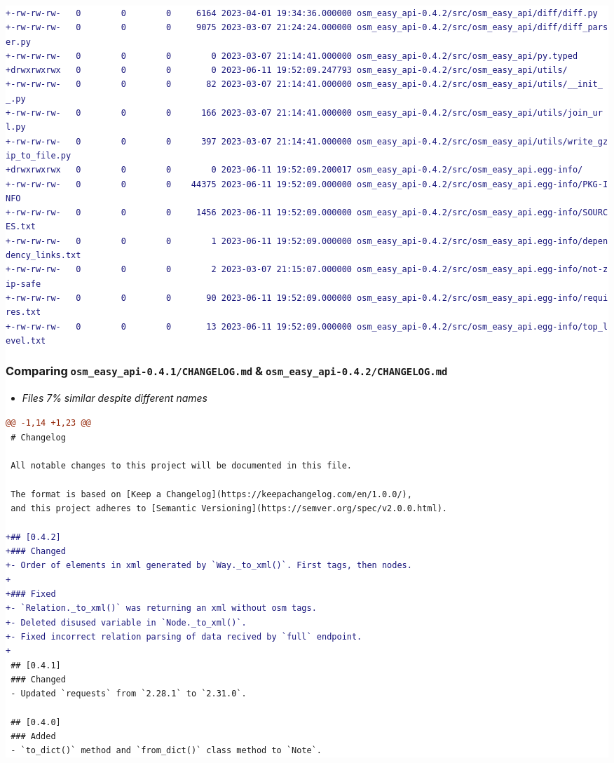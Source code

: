 ```diff
+-rw-rw-rw-   0        0        0     6164 2023-04-01 19:34:36.000000 osm_easy_api-0.4.2/src/osm_easy_api/diff/diff.py
+-rw-rw-rw-   0        0        0     9075 2023-03-07 21:24:24.000000 osm_easy_api-0.4.2/src/osm_easy_api/diff/diff_parser.py
+-rw-rw-rw-   0        0        0        0 2023-03-07 21:14:41.000000 osm_easy_api-0.4.2/src/osm_easy_api/py.typed
+drwxrwxrwx   0        0        0        0 2023-06-11 19:52:09.247793 osm_easy_api-0.4.2/src/osm_easy_api/utils/
+-rw-rw-rw-   0        0        0       82 2023-03-07 21:14:41.000000 osm_easy_api-0.4.2/src/osm_easy_api/utils/__init__.py
+-rw-rw-rw-   0        0        0      166 2023-03-07 21:14:41.000000 osm_easy_api-0.4.2/src/osm_easy_api/utils/join_url.py
+-rw-rw-rw-   0        0        0      397 2023-03-07 21:14:41.000000 osm_easy_api-0.4.2/src/osm_easy_api/utils/write_gzip_to_file.py
+drwxrwxrwx   0        0        0        0 2023-06-11 19:52:09.200017 osm_easy_api-0.4.2/src/osm_easy_api.egg-info/
+-rw-rw-rw-   0        0        0    44375 2023-06-11 19:52:09.000000 osm_easy_api-0.4.2/src/osm_easy_api.egg-info/PKG-INFO
+-rw-rw-rw-   0        0        0     1456 2023-06-11 19:52:09.000000 osm_easy_api-0.4.2/src/osm_easy_api.egg-info/SOURCES.txt
+-rw-rw-rw-   0        0        0        1 2023-06-11 19:52:09.000000 osm_easy_api-0.4.2/src/osm_easy_api.egg-info/dependency_links.txt
+-rw-rw-rw-   0        0        0        2 2023-03-07 21:15:07.000000 osm_easy_api-0.4.2/src/osm_easy_api.egg-info/not-zip-safe
+-rw-rw-rw-   0        0        0       90 2023-06-11 19:52:09.000000 osm_easy_api-0.4.2/src/osm_easy_api.egg-info/requires.txt
+-rw-rw-rw-   0        0        0       13 2023-06-11 19:52:09.000000 osm_easy_api-0.4.2/src/osm_easy_api.egg-info/top_level.txt
```

### Comparing `osm_easy_api-0.4.1/CHANGELOG.md` & `osm_easy_api-0.4.2/CHANGELOG.md`

 * *Files 7% similar despite different names*

```diff
@@ -1,14 +1,23 @@
 # Changelog
 
 All notable changes to this project will be documented in this file.
 
 The format is based on [Keep a Changelog](https://keepachangelog.com/en/1.0.0/),
 and this project adheres to [Semantic Versioning](https://semver.org/spec/v2.0.0.html).
 
+## [0.4.2]
+### Changed
+- Order of elements in xml generated by `Way._to_xml()`. First tags, then nodes.
+
+### Fixed
+- `Relation._to_xml()` was returning an xml without osm tags.
+- Deleted disused variable in `Node._to_xml()`.
+- Fixed incorrect relation parsing of data recived by `full` endpoint.
+
 ## [0.4.1]
 ### Changed
 - Updated `requests` from `2.28.1` to `2.31.0`.
 
 ## [0.4.0]
 ### Added
 - `to_dict()` method and `from_dict()` class method to `Note`.
```
